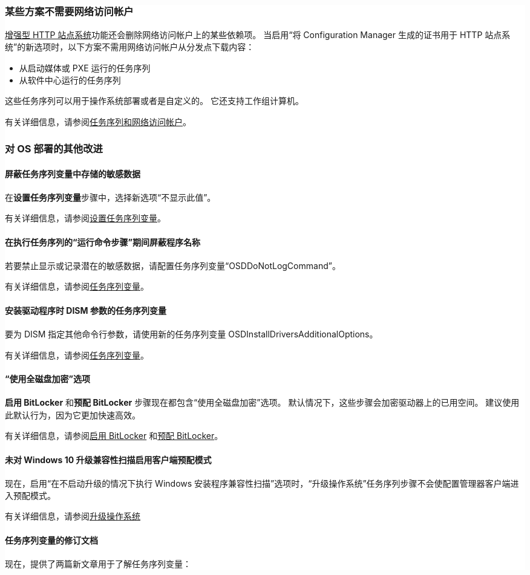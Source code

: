 
### <a name="network-access-account-not-required-for-some-scenarios"></a>某些方案不需要网络访问帐户
 [增强型 HTTP 站点系统](#bkmk_ehttp)功能还会删除网络访问帐户上的某些依赖项。 当启用“将 Configuration Manager 生成的证书用于 HTTP 站点系统”的新选项时，以下方案不需用网络访问帐户从分发点下载内容：  

- 从启动媒体或 PXE 运行的任务序列
- 从软件中心运行的任务序列  

这些任务序列可以用于操作系统部署或者是自定义的。 它还支持工作组计算机。

有关详细信息，请参阅[任务序列和网络访问帐户](/sccm/osd/plan-design/planning-considerations-for-automating-tasks#BKMK_TSNetworkAccessAccount)。


### <a name="other-improvements-to-os-deployment"></a>对 OS 部署的其他改进

#### <a name="mask-sensitive-data-stored-in-task-sequence-variables"></a>屏蔽任务序列变量中存储的敏感数据
  在**设置任务序列变量**步骤中，选择新选项“不显示此值”。 

 有关详细信息，请参阅[设置任务序列变量](/sccm/osd/understand/task-sequence-steps#BKMK_SetTaskSequenceVariable)。 

#### <a name="mask-program-name-during-run-command-step-of-a-task-sequence"></a>在执行任务序列的“运行命令步骤”期间屏蔽程序名称
  若要禁止显示或记录潜在的敏感数据，请配置任务序列变量“OSDDoNotLogCommand”。  

 有关详细信息，请参阅[任务序列变量](/sccm/osd/understand/task-sequence-variables#OSDDoNotLogCommand)。 

#### <a name="task-sequence-variable-for-dism-parameters-when-installing-drivers"></a>安装驱动程序时 DISM 参数的任务序列变量
  要为 DISM 指定其他命令行参数，请使用新的任务序列变量 OSDInstallDriversAdditionalOptions。 

 有关详细信息，请参阅[任务序列变量](/sccm/osd/understand/task-sequence-variables#OSDInstallDriversAdditionalOptions)。 

#### <a name="option-to-use-full-disk-encryption"></a>“使用全磁盘加密”选项
  **启用 BitLocker** 和**预配 BitLocker** 步骤现在都包含“使用全磁盘加密”选项。 默认情况下，这些步骤会加密驱动器上的已用空间。 建议使用此默认行为，因为它更加快速高效。 

 有关详细信息，请参阅[启用 BitLocker](/sccm/osd/understand/task-sequence-steps#BKMK_EnableBitLocker) 和[预配 BitLocker](/sccm/osd/understand/task-sequence-steps#BKMK_PreProvisionBitLocker)。 

#### <a name="client-provisioning-mode-isnt-enabled-with-windows-10-upgrade-compatibility-scan"></a>未对 Windows 10 升级兼容性扫描启用客户端预配模式
  现在，启用“在不启动升级的情况下执行 Windows 安装程序兼容性扫描”选项时，“升级操作系统”任务序列步骤不会使配置管理器客户端进入预配模式。

 有关详细信息，请参阅[升级操作系统](/sccm/osd/understand/task-sequence-steps#BKMK_UpgradeOS)

#### <a name="revised-documentation-for-task-sequence-variables"></a>任务序列变量的修订文档
 现在，提供了两篇新文章用于了解任务序列变量：  
